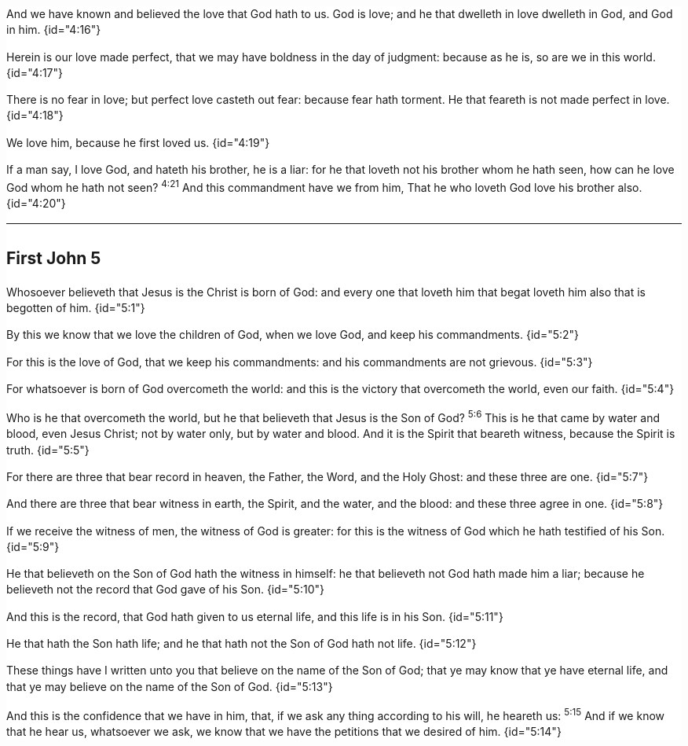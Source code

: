 And we have known and believed the love that God hath to us. God is love; and he that dwelleth in love dwelleth in God, and God in him.  {id="4:16"}

Herein is our love made perfect, that we may have boldness in the day of judgment: because as he is, so are we in this world.  {id="4:17"}

There is no fear in love; but perfect love casteth out fear: because fear hath torment. He that feareth is not made perfect in love.  {id="4:18"}

We love him, because he first loved us.  {id="4:19"}

If a man say, I love God, and hateth his brother, he is a liar: for he that loveth not his brother whom he hath seen, how can he love God whom he hath not seen?  <sup>4:21</sup> And this commandment have we from him, That he who loveth God love his brother also.  {id="4:20"}

---

## First John 5

Whosoever believeth that Jesus is the Christ is born of God: and every one that loveth him that begat loveth him also that is begotten of him.  {id="5:1"}

By this we know that we love the children of God, when we love God, and keep his commandments.  {id="5:2"}

For this is the love of God, that we keep his commandments: and his commandments are not grievous.  {id="5:3"}

For whatsoever is born of God overcometh the world: and this is the victory that overcometh the world, even our faith.  {id="5:4"}

Who is he that overcometh the world, but he that believeth that Jesus is the Son of God?  <sup>5:6</sup> This is he that came by water and blood, even Jesus Christ; not by water only, but by water and blood. And it is the Spirit that beareth witness, because the Spirit is truth.  {id="5:5"}

For there are three that bear record in heaven, the Father, the Word, and the Holy Ghost: and these three are one.  {id="5:7"}

And there are three that bear witness in earth, the Spirit, and the water, and the blood: and these three agree in one.  {id="5:8"}

If we receive the witness of men, the witness of God is greater: for this is the witness of God which he hath testified of his Son.  {id="5:9"}

He that believeth on the Son of God hath the witness in himself: he that believeth not God hath made him a liar; because he believeth not the record that God gave of his Son.  {id="5:10"}

And this is the record, that God hath given to us eternal life, and this life is in his Son.  {id="5:11"}

He that hath the Son hath life; and he that hath not the Son of God hath not life.  {id="5:12"}

These things have I written unto you that believe on the name of the Son of God; that ye may know that ye have eternal life, and that ye may believe on the name of the Son of God.  {id="5:13"}

And this is the confidence that we have in him, that, if we ask any thing according to his will, he heareth us: <sup>5:15</sup> And if we know that he hear us, whatsoever we ask, we know that we have the petitions that we desired of him.  {id="5:14"}
